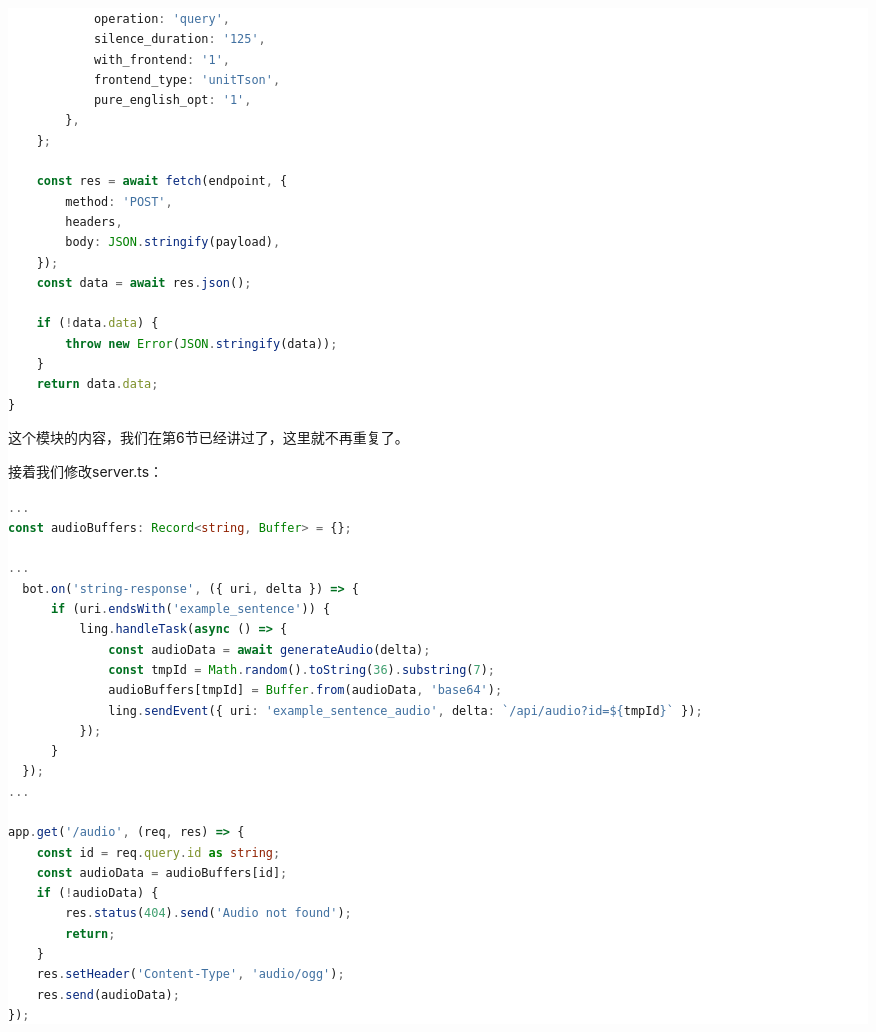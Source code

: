 ```typescript
            operation: 'query',
            silence_duration: '125',
            with_frontend: '1',
            frontend_type: 'unitTson',
            pure_english_opt: '1',
        },
    };

    const res = await fetch(endpoint, {
        method: 'POST',
        headers,
        body: JSON.stringify(payload),
    });
    const data = await res.json();

    if (!data.data) {
        throw new Error(JSON.stringify(data));
    }
    return data.data;
}

```

这个模块的内容，我们在第6节已经讲过了，这里就不再重复了。

接着我们修改server.ts：

```typescript
...
const audioBuffers: Record<string, Buffer> = {};

...
  bot.on('string-response', ({ uri, delta }) => {
      if (uri.endsWith('example_sentence')) {
          ling.handleTask(async () => {
              const audioData = await generateAudio(delta);
              const tmpId = Math.random().toString(36).substring(7);
              audioBuffers[tmpId] = Buffer.from(audioData, 'base64');
              ling.sendEvent({ uri: 'example_sentence_audio', delta: `/api/audio?id=${tmpId}` });
          });
      }
  });
...

app.get('/audio', (req, res) => {
    const id = req.query.id as string;
    const audioData = audioBuffers[id];
    if (!audioData) {
        res.status(404).send('Audio not found');
        return;
    }
    res.setHeader('Content-Type', 'audio/ogg');
    res.send(audioData);
});

```
